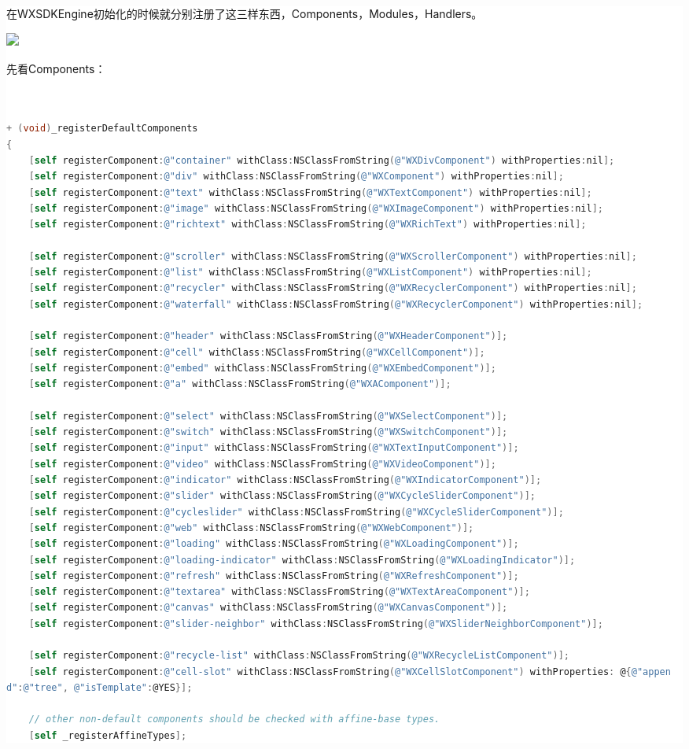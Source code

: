 在WXSDKEngine初始化的时候就分别注册了这三样东西，Components，Modules，Handlers。



![](http://upload-images.jianshu.io/upload_images/1194012-69e9b4ffd2d15c6e.png?imageMogr2/auto-orient/strip%7CimageView2/2/w/1240)





先看Components：





```objectivec


+ (void)_registerDefaultComponents
{
    [self registerComponent:@"container" withClass:NSClassFromString(@"WXDivComponent") withProperties:nil];
    [self registerComponent:@"div" withClass:NSClassFromString(@"WXComponent") withProperties:nil];
    [self registerComponent:@"text" withClass:NSClassFromString(@"WXTextComponent") withProperties:nil];
    [self registerComponent:@"image" withClass:NSClassFromString(@"WXImageComponent") withProperties:nil];
    [self registerComponent:@"richtext" withClass:NSClassFromString(@"WXRichText") withProperties:nil];
    
    [self registerComponent:@"scroller" withClass:NSClassFromString(@"WXScrollerComponent") withProperties:nil];
    [self registerComponent:@"list" withClass:NSClassFromString(@"WXListComponent") withProperties:nil];
    [self registerComponent:@"recycler" withClass:NSClassFromString(@"WXRecyclerComponent") withProperties:nil];
    [self registerComponent:@"waterfall" withClass:NSClassFromString(@"WXRecyclerComponent") withProperties:nil];
    
    [self registerComponent:@"header" withClass:NSClassFromString(@"WXHeaderComponent")];
    [self registerComponent:@"cell" withClass:NSClassFromString(@"WXCellComponent")];
    [self registerComponent:@"embed" withClass:NSClassFromString(@"WXEmbedComponent")];
    [self registerComponent:@"a" withClass:NSClassFromString(@"WXAComponent")];
    
    [self registerComponent:@"select" withClass:NSClassFromString(@"WXSelectComponent")];
    [self registerComponent:@"switch" withClass:NSClassFromString(@"WXSwitchComponent")];
    [self registerComponent:@"input" withClass:NSClassFromString(@"WXTextInputComponent")];
    [self registerComponent:@"video" withClass:NSClassFromString(@"WXVideoComponent")];
    [self registerComponent:@"indicator" withClass:NSClassFromString(@"WXIndicatorComponent")];
    [self registerComponent:@"slider" withClass:NSClassFromString(@"WXCycleSliderComponent")];
    [self registerComponent:@"cycleslider" withClass:NSClassFromString(@"WXCycleSliderComponent")];
    [self registerComponent:@"web" withClass:NSClassFromString(@"WXWebComponent")];
    [self registerComponent:@"loading" withClass:NSClassFromString(@"WXLoadingComponent")];
    [self registerComponent:@"loading-indicator" withClass:NSClassFromString(@"WXLoadingIndicator")];
    [self registerComponent:@"refresh" withClass:NSClassFromString(@"WXRefreshComponent")];
    [self registerComponent:@"textarea" withClass:NSClassFromString(@"WXTextAreaComponent")];
	[self registerComponent:@"canvas" withClass:NSClassFromString(@"WXCanvasComponent")];
    [self registerComponent:@"slider-neighbor" withClass:NSClassFromString(@"WXSliderNeighborComponent")];
    
    [self registerComponent:@"recycle-list" withClass:NSClassFromString(@"WXRecycleListComponent")];
    [self registerComponent:@"cell-slot" withClass:NSClassFromString(@"WXCellSlotComponent") withProperties: @{@"append":@"tree", @"isTemplate":@YES}];
    
    // other non-default components should be checked with affine-base types.
    [self _registerAffineTypes];
```